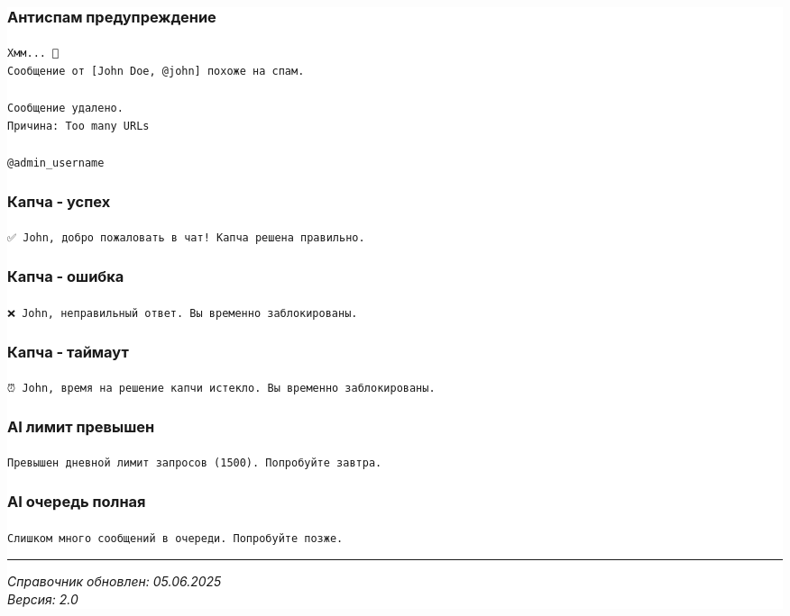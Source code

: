 ### Антиспам предупреждение
```
Хмм... 🧐
Сообщение от [John Doe, @john] похоже на спам.

Сообщение удалено. 
Причина: Too many URLs

@admin_username
```

### Капча - успех
```
✅ John, добро пожаловать в чат! Капча решена правильно.
```

### Капча - ошибка
```
❌ John, неправильный ответ. Вы временно заблокированы.
```

### Капча - таймаут
```
⏰ John, время на решение капчи истекло. Вы временно заблокированы.
```

### AI лимит превышен
```
Превышен дневной лимит запросов (1500). Попробуйте завтра.
```

### AI очередь полная
```
Слишком много сообщений в очереди. Попробуйте позже.
```

---

*Справочник обновлен: 05.06.2025*  
*Версия: 2.0* 